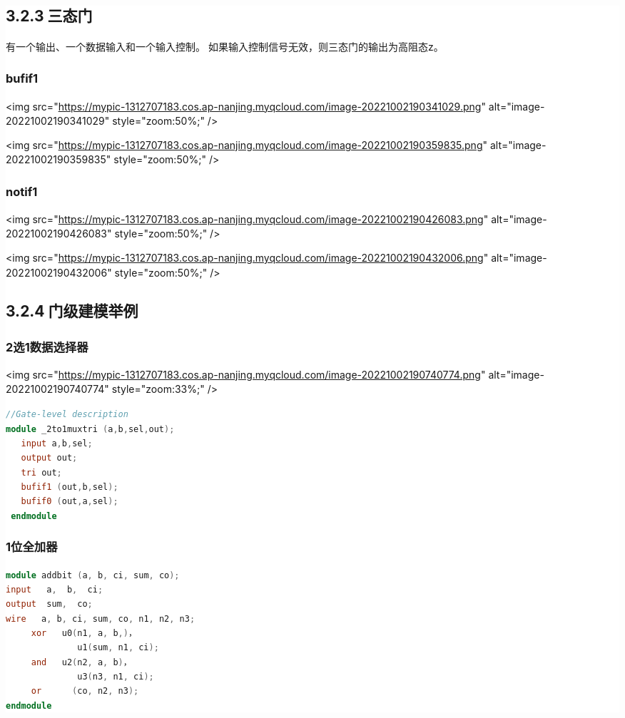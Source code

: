 ## 3.2.3 三态门

有一个输出、一个数据输入和一个输入控制。
如果输入控制信号无效，则三态门的输出为高阻态z。 

### bufif1

&lt;img src="https://mypic-1312707183.cos.ap-nanjing.myqcloud.com/image-20221002190341029.png" alt="image-20221002190341029" style="zoom:50%;" /&gt;

&lt;img src="https://mypic-1312707183.cos.ap-nanjing.myqcloud.com/image-20221002190359835.png" alt="image-20221002190359835" style="zoom:50%;" /&gt;

### notif1

&lt;img src="https://mypic-1312707183.cos.ap-nanjing.myqcloud.com/image-20221002190426083.png" alt="image-20221002190426083" style="zoom:50%;" /&gt;

&lt;img src="https://mypic-1312707183.cos.ap-nanjing.myqcloud.com/image-20221002190432006.png" alt="image-20221002190432006" style="zoom:50%;" /&gt;

## 3.2.4  门级建模举例

### 2选1数据选择器

&lt;img src="https://mypic-1312707183.cos.ap-nanjing.myqcloud.com/image-20221002190740774.png" alt="image-20221002190740774" style="zoom:33%;" /&gt;

```verilog
//Gate-level description
module _2to1muxtri (a,b,sel,out);
   input a,b,sel;
   output out;
   tri out;
   bufif1 (out,b,sel);
   bufif0 (out,a,sel);
 endmodule 

```

### 1位全加器

```verilog
module addbit (a, b, ci, sum, co);           
input   a,  b,  ci;                           
output  sum,  co;                         
wire   a, b, ci, sum, co, n1, n2, n3; 
     xor   u0(n1, a, b,)，               
              u1(sum, n1, ci);            
     and   u2(n2, a, b)，                  
              u3(n3, n1, ci);               
     or      (co, n2, n3);           
endmodule                                           
```
